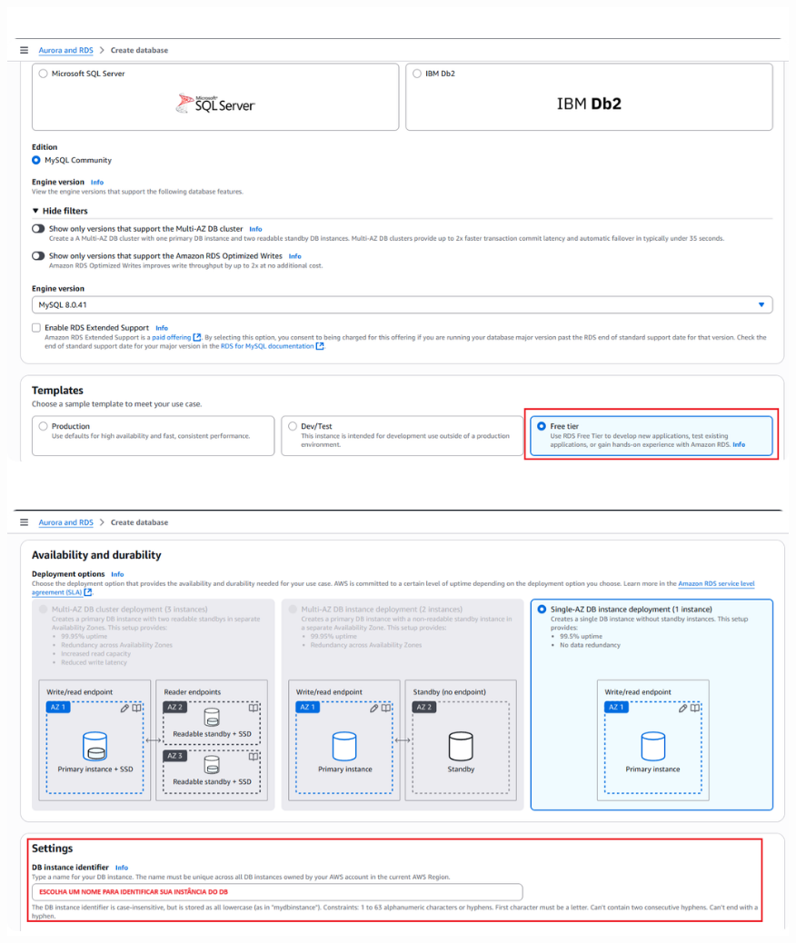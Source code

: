 <br>

![alt text](<docs/images/4 RDS - FREE TIER.png>)

<br>

![alt text](<docs/images/4 RDS - AVAILABILITY.png>)
